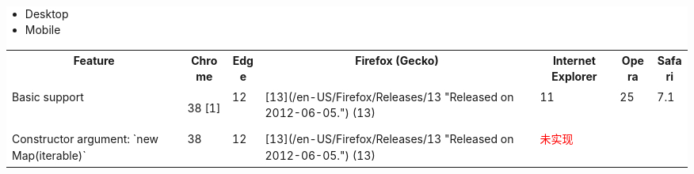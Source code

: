 <div class="htab"><a name="AutoCompatibilityTable" id="AutoCompatibilityTable"></a>

*   <a>Desktop</a>
*   <a>Mobile</a>

</div>

<div id="compat-desktop">

<table class="compat-table">

<tbody>

<tr>

<th>Feature</th>

<th>Chrome</th>

<th>Edge</th>

<th>Firefox (Gecko)</th>

<th>Internet Explorer</th>

<th>Opera</th>

<th>Safari</th>

</tr>

<tr>

<td>Basic support</td>

<td>

38 [1]

</td>

<td>12</td>

<td>[13](/en-US/Firefox/Releases/13 "Released on 2012-06-05.") (13)</td>

<td>11</td>

<td>25</td>

<td>7.1</td>

</tr>

<tr>

<td>Constructor argument: `new Map(iterable)`</td>

<td>38</td>

<td>12</td>

<td>[13](/en-US/Firefox/Releases/13 "Released on 2012-06-05.") (13)</td>

<td><span style="color: #f00;">未实现</span></td>
